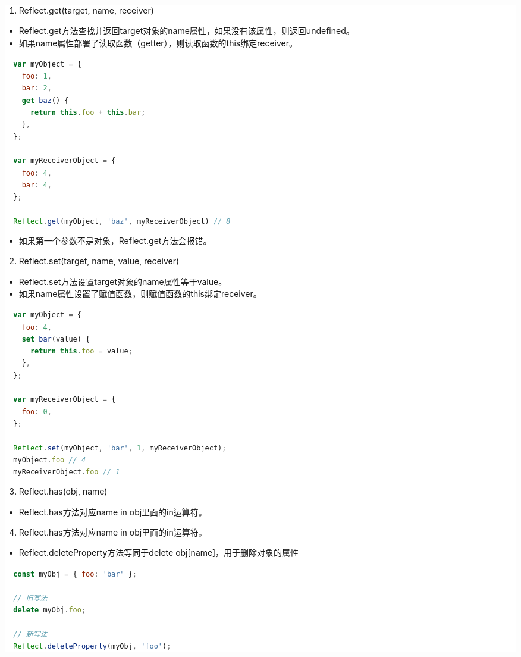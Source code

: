 1. Reflect.get(target, name, receiver)
  + Reflect.get方法查找并返回target对象的name属性，如果没有该属性，则返回undefined。
  + 如果name属性部署了读取函数（getter），则读取函数的this绑定receiver。
  ```javascript
    var myObject = {
      foo: 1,
      bar: 2,
      get baz() {
        return this.foo + this.bar;
      },
    };

    var myReceiverObject = {
      foo: 4,
      bar: 4,
    };

    Reflect.get(myObject, 'baz', myReceiverObject) // 8
  ```
  + 如果第一个参数不是对象，Reflect.get方法会报错。

2. Reflect.set(target, name, value, receiver) 
  + Reflect.set方法设置target对象的name属性等于value。
  + 如果name属性设置了赋值函数，则赋值函数的this绑定receiver。
  ```javascript
    var myObject = {
      foo: 4,
      set bar(value) {
        return this.foo = value;
      },
    };

    var myReceiverObject = {
      foo: 0,
    };

    Reflect.set(myObject, 'bar', 1, myReceiverObject);
    myObject.foo // 4
    myReceiverObject.foo // 1
  ```

3. Reflect.has(obj, name)
  + Reflect.has方法对应name in obj里面的in运算符。

4. Reflect.has方法对应name in obj里面的in运算符。
  + Reflect.deleteProperty方法等同于delete obj[name]，用于删除对象的属性
  ```javascript
    const myObj = { foo: 'bar' };

    // 旧写法
    delete myObj.foo;

    // 新写法
    Reflect.deleteProperty(myObj, 'foo');
  ```
